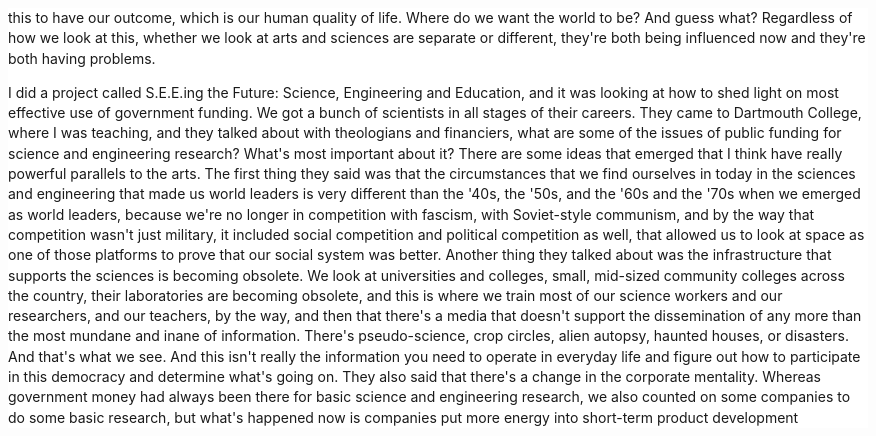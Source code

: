 this to have our outcome,
which is our human quality of life.
Where do we want the world to be?
And guess what?
Regardless of how we look at this, whether
we look at arts and sciences are separate
or different, they&#39;re both being influenced
now and they&#39;re both having problems.

I did a project called S.E.E.ing the Future:
Science, Engineering and Education, and
it was looking at how to shed light on
most effective use of government funding.
We got a bunch of scientists in all stages
of their careers. They came to Dartmouth
College, where I was teaching, and they
talked about with theologians and financiers,
what are some of the issues of public
funding for science and engineering
research? What&#39;s most important about it?
There are some ideas that emerged that
I think have really powerful parallels
to the arts. The first thing they said was that
the circumstances that we find ourselves in
today in the sciences and engineering that
made us world leaders is very different
than the &#39;40s, the &#39;50s, and the &#39;60s
and the &#39;70s when we emerged
as world leaders, because we&#39;re no longer
in competition with fascism, with
Soviet-style communism, and by the way
that competition wasn&#39;t just military,
it included social competition
and political competition as well,
that allowed us to look at space
as one of those platforms to prove
that our social system was better.
Another thing they talked about was the
infrastructure that supports the sciences
is becoming obsolete. We look at
universities and colleges, small, mid-sized
community colleges across the country,
their laboratories are becoming obsolete,
and this is where we train most of our
science workers and our researchers,
and our teachers, by the way,
and then that there&#39;s a media that doesn&#39;t
support the dissemination of any more than
the most mundane and inane of information.
There&#39;s pseudo-science, crop circles,
alien autopsy, haunted houses,
or disasters. And that&#39;s what we see.
And this isn&#39;t really the information
you need to operate in everyday life
and figure out how to participate in this
democracy and determine what&#39;s going on.
They also said that there&#39;s a change
in the corporate mentality. Whereas
government money had always been there
for basic science and engineering research,
we also counted on some companies to do
some basic research, but what&#39;s happened
now is companies put more energy into
short-term product development